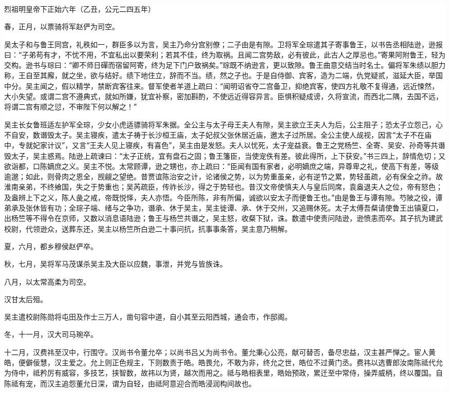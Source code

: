 烈祖明皇帝下正始六年（乙丑，公元二四五年）

春，正月，以票骑将军赵俨为司空。

吴太子和与鲁王同宫，礼秩如一，群臣多以为言，吴主乃命分宫别僚；二子由是有隙。卫将军全琮遣其子寄事鲁王，以书告丞相陆逊，逊报曰：“子弟苟有才，不忧不用，不宜私出以要荣利；若其不佳，终为取祸。且闻二宫势敌，必有彼此，此古人之厚忌也。”寄果阿附鲁王，轻为交构。逊书与琮曰：“卿不师日磾而宿留阿寄，终为足下门户致祸矣。”琮既不纳逊言，更以致隙。鲁王曲意交结当时名士。偏将军朱绩以胆力称，王自至其廨，就之坐，欲与结好。绩下地住立，辞而不当。绩，然之子也。于是自侍御、宾客，造为二端，仇党疑贰，滋延大臣，举国中分。吴主闻之，假以精学，禁断宾客往来。督军使者羊道上疏曰：“闻明诏省夺二宫备卫，抑绝宾客，使四方礼敬不复得通，远近悚然，大小失望。或谓二宫不遵典式，就如所嫌，犹宜补察，密加斟酌，不使远近得容异言。臣惧积疑成谤，久将宣流，而西北二隅，去国不远，将谓二宫有顺之愆，不审陛下何以解之！”

吴主长女鲁班适左护军全琮，少女小虎适骠骑将军朱据。全公主与太子母王夫人有隙，吴主欲立王夫人为后，公主阻子；恐太子立怨己，心不自安，数谮毁太子。吴主寝疾，遣太子祷于长沙桓王庙，太子妃叔父张休居近庙，邀太子过所居。全公主使人觇视，因言“太子不在庙中，专就妃家计议”，又言“王夫人见上寝疾，有喜色”，吴主由是发怒。夫人以忧死，太子宠益衰。鲁王之党杨竺、全寄、吴安、孙奇等共谮毁太子，吴主惑焉。陆逊上疏谏曰：“太子正统，宜有盘石之固；鲁王籓臣，当使宠佚有差。彼此得所，上下获安。”书三四上，辞情危切；又欲诣都，口陈嫡庶之义。吴主不悦。太常顾谭，逊之甥也，亦上疏曰：“臣闻有国有家者，必明嫡庶之端，异尊卑之礼，使高下有差，等级逾邈；如此，则骨肉之恩全，觊觎之望绝。昔贾谊陈治安之计，论诸侯之势，以为势重虽亲，必有逆节之累，势轻虽疏，必有保全之祚。故淮南亲弟，不终飨国，失之于势重也；吴芮疏臣，传祚长沙，得之于势轻也。昔汉文帝使慎夫人与皇后同席，袁盎退夫人之位，帝有怒色；及盎辨上下之义，陈人彘之戒，帝既悦怿，夫人亦悟。今臣所陈，非有所偏，诚欲以安太子而便鲁王也。”由是鲁王与谭有隙。芍陂之役，谭弟承及张休皆有功；全琮子端、绪与之争功，谮承、休于吴主，吴主徙谭、承、休于交州，又追赐休死。太子太傅吾粲请使鲁王出镇夏口，出杨竺等不得令在京师，又数以消息语陆逊；鲁王与杨竺共谮之，吴主怒，收粲下狱，诛。数遣中使责问陆逊，逊愤恚而卒。其子抗为建武校尉，代领逊众，送葬东还，吴主以杨竺所白逊二十事问抗，抗事事条答，吴主意乃稍解。

夏，六月，都乡穆侯赵俨卒。

秋，七月，吴将军马茂谋杀吴主及大臣以应魏，事泄，并党与皆族诛。

八月，以太常高柔为司空。

汉甘太后殂。

吴主遣校尉陈勋将屯田及作士三万人，凿句容中道，自小其至云阳西城，通会市，作邸阁。

冬，十一月，汉大司马琬卒。

十二月，汉费祎至汉中，行围守。汉尚书令董允卒；以尚书吕乂为尚书令。董允秉心公亮，献可替否，备尽忠益，汉主甚严惮之。宦人黄皓，便僻佞慧，汉主爱之。允上则正色规主，下则数责于皓。皓畏允，不敢为非，终允之世，皓位不过黄门丞。费祎以选曹郎汝南陈祗代允为侍中，祗矜厉有威容，多技艺，挟智数，故祎以为贤，越次而用之。祗与皓相表里，皓始预政，累迁至中常侍，操弄威柄，终以覆国。自陈祗有宠，而汉主追怨董允日深，谓为自轻，由祗阿意迎合而皓浸润构间故也。


